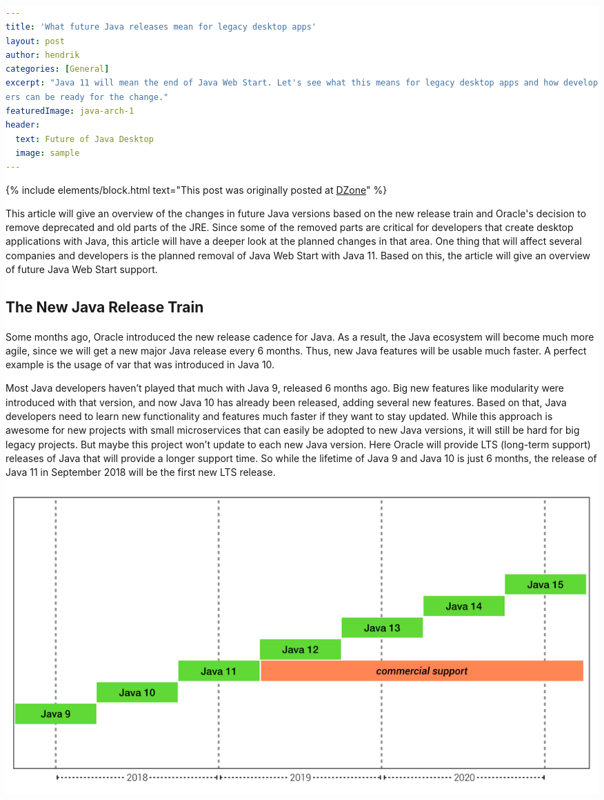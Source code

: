 ```yaml
---
title: 'What future Java releases mean for legacy desktop apps'
layout: post
author: hendrik
categories: [General]
excerpt: "Java 11 will mean the end of Java Web Start. Let's see what this means for legacy desktop apps and how developers can be ready for the change."
featuredImage: java-arch-1
header:
  text: Future of Java Desktop
  image: sample
---
```

{% include elements/block.html text="This post was originally posted at [DZone](https://dzone.com/articles/what-the-future-java-releases-will-mean-for-legacy)" %}

This article will give an overview of the changes in future Java versions based on the new release train and Oracle's decision to remove deprecated and old parts of the JRE. Since some of the removed parts are critical for developers that create desktop applications with Java, this article will have a deeper look at the planned changes in that area. One thing that will affect several companies and developers is the planned removal of Java Web Start with Java 11. Based on this, the article will give an overview of future Java Web Start support.

## The New Java Release Train

Some months ago, Oracle introduced the new release cadence for Java. As a result, the Java ecosystem will become much more agile, since we will get a new major Java release every 6 months. Thus, new Java features will be usable much faster. A perfect example is the usage of var that was introduced in Java 10.

Most Java developers haven’t played that much with Java 9, released 6 months ago. Big new features like modularity were introduced with that version, and now Java 10 has already been released, adding several new features. Based on that, Java developers need to learn new functionality and features much faster if they want to stay updated. While this approach is awesome for new projects with small microservices that can easily be adopted to new Java versions, it will still be hard for big legacy projects. But maybe this project won’t update to each new Java version. Here Oracle will provide LTS (long-term support) releases of Java that will provide a longer support time. So while the lifetime of Java 9 and Java 10 is just 6 months, the release of Java 11 in September 2018 will be the first new LTS release.

![Java release train](/assets/posts/2018-03-31-future-java-releases-for-desktop/releases.png)
